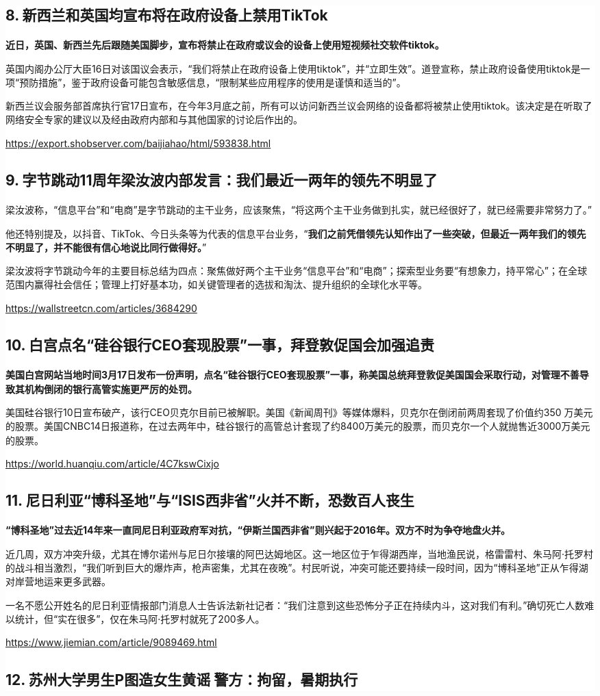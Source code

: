 ## 8. 新西兰和英国均宣布将在政府设备上禁用TikTok

**近日，英国、新西兰先后跟随美国脚步，宣布将禁止在政府或议会的设备上使用短视频社交软件tiktok。**



英国内阁办公厅大臣16日对该国议会表示，“我们将禁止在政府设备上使用tiktok”，并“立即生效”。道登宣称，禁止政府设备使用tiktok是一项“预防措施”，鉴于政府设备可能包含敏感信息，“限制某些应用程序的使用是谨慎和适当的”。



新西兰议会服务部首席执行官17日宣布，在今年3月底之前，所有可以访问新西兰议会网络的设备都将被禁止使用tiktok。该决定是在听取了网络安全专家的建议以及经由政府内部和与其他国家的讨论后作出的。

https://export.shobserver.com/baijiahao/html/593838.html



## 9. 字节跳动11周年梁汝波内部发言：我们最近一两年的领先不明显了 

梁汝波称，“信息平台”和“电商”是字节跳动的主干业务，应该聚焦，“将这两个主干业务做到扎实，就已经很好了，就已经需要非常努力了。”



他还特别提及，以抖音、TikTok、今日头条等为代表的信息平台业务，“**我们之前凭借领先认知作出了一些突破，但最近一两年我们的领先不明显了，并不能很有信心地说比同行做得好。**”



梁汝波将字节跳动今年的主要目标总结为四点：聚焦做好两个主干业务“信息平台”和“电商”；探索型业务要“有想象力，持平常心”；在全球范围内赢得社会信任；管理上打好基本功，如关键管理者的选拔和淘汰、提升组织的全球化水平等。

https://wallstreetcn.com/articles/3684290



## 10. 白宫点名“硅谷银行CEO套现股票”一事，拜登敦促国会加强追责 

**美国白宫网站当地时间3月17日发布一份声明，点名“硅谷银行CEO套现股票”一事，称美国总统拜登敦促美国国会采取行动，对管理不善导致其机构倒闭的银行高管实施更严厉的处罚。**



美国硅谷银行10日宣布破产，该行CEO贝克尔目前已被解职。美国《新闻周刊》等媒体爆料，贝克尔在倒闭前两周套现了价值约350 万美元的股票。美国CNBC14日报道称，在过去两年中，硅谷银行的高管总计套现了约8400万美元的股票，而贝克尔一个人就抛售近3000万美元的股票。

https://world.huanqiu.com/article/4C7kswCixjo



## 11. 尼日利亚“博科圣地”与“ISIS西非省”火并不断，恐数百人丧生

**“博科圣地”过去近14年来一直同尼日利亚政府军对抗，“伊斯兰国西非省”则兴起于2016年。双方不时为争夺地盘火并。**



近几周，双方冲突升级，尤其在博尔诺州与尼日尔接壤的阿巴达姆地区。这一地区位于乍得湖西岸，当地渔民说，格雷雷村、朱马阿·托罗村的战斗相当激烈，“我们听到巨大的爆炸声，枪声密集，尤其在夜晚”。村民听说，冲突可能还要持续一段时间，因为“博科圣地”正从乍得湖对岸营地运来更多武器。



一名不愿公开姓名的尼日利亚情报部门消息人士告诉法新社记者：“我们注意到这些恐怖分子正在持续内斗，这对我们有利。”确切死亡人数难以统计，但“实在很多”，仅在朱马阿·托罗村就死了200多人。



https://www.jiemian.com/article/9089469.html

## 12. 苏州大学男生P图造女生黄谣 警方：拘留，暑期执行
